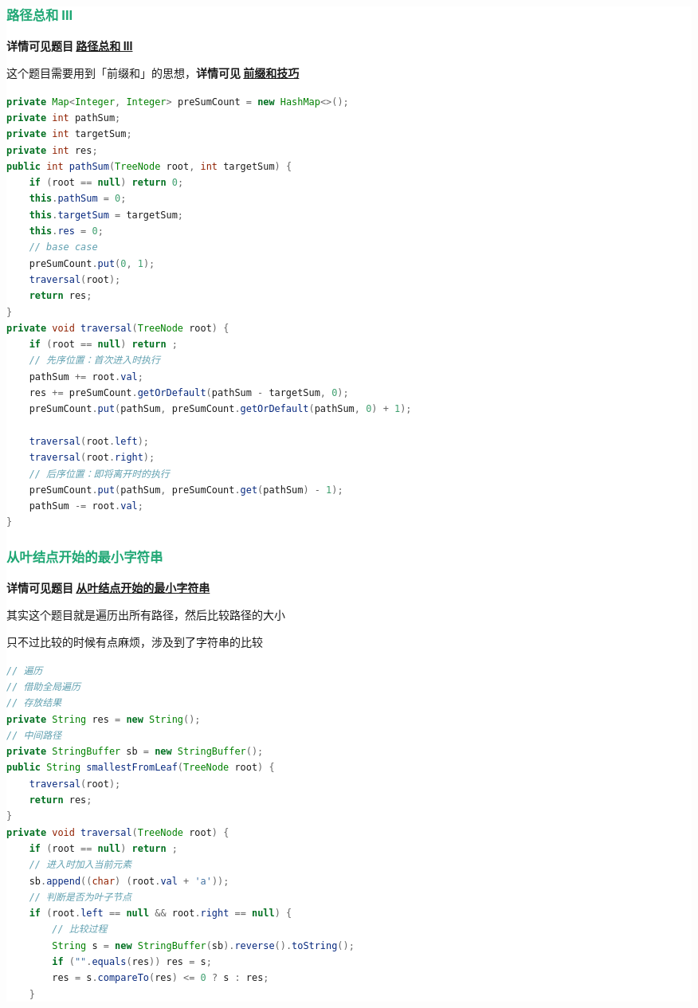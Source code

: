 ### <font color=#1FA774>路径总和 III</font>

**详情可见题目 [路径总和 III](https://leetcode-cn.com/problems/path-sum-iii/)**

这个题目需要用到「前缀和」的思想，**详情可见 [前缀和技巧](./前缀和数组.html)**

```java
private Map<Integer, Integer> preSumCount = new HashMap<>();
private int pathSum;
private int targetSum;
private int res;
public int pathSum(TreeNode root, int targetSum) {
    if (root == null) return 0;
    this.pathSum = 0;
    this.targetSum = targetSum;
    this.res = 0;
    // base case
    preSumCount.put(0, 1);
    traversal(root);
    return res;
}
private void traversal(TreeNode root) {
    if (root == null) return ;
    // 先序位置：首次进入时执行
    pathSum += root.val;
    res += preSumCount.getOrDefault(pathSum - targetSum, 0);
    preSumCount.put(pathSum, preSumCount.getOrDefault(pathSum, 0) + 1);

    traversal(root.left);
    traversal(root.right);
    // 后序位置：即将离开时的执行
    preSumCount.put(pathSum, preSumCount.get(pathSum) - 1);
    pathSum -= root.val;
}
```

### <font color=#1FA774>从叶结点开始的最小字符串</font>

**详情可见题目 [从叶结点开始的最小字符串](https://leetcode-cn.com/problems/smallest-string-starting-from-leaf/)**

其实这个题目就是遍历出所有路径，然后比较路径的大小

只不过比较的时候有点麻烦，涉及到了字符串的比较

```java
// 遍历
// 借助全局遍历
// 存放结果
private String res = new String();
// 中间路径
private StringBuffer sb = new StringBuffer();
public String smallestFromLeaf(TreeNode root) {
    traversal(root);
    return res;
}
private void traversal(TreeNode root) {
    if (root == null) return ;
    // 进入时加入当前元素
    sb.append((char) (root.val + 'a'));
    // 判断是否为叶子节点
    if (root.left == null && root.right == null) {
        // 比较过程
        String s = new StringBuffer(sb).reverse().toString();
        if ("".equals(res)) res = s;
        res = s.compareTo(res) <= 0 ? s : res;
    }
```